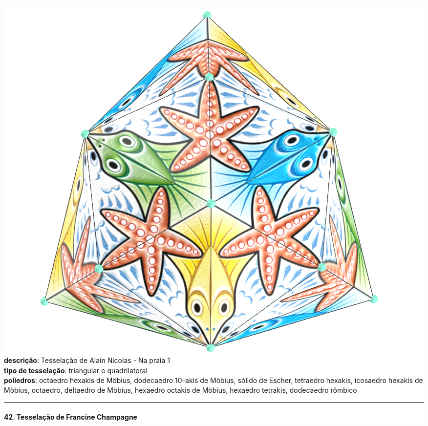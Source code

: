 <a href="../vr/Tessellation35.htm" target="_blank" title="modelo 3D" class="fotoA"><img src="../ar/35A.png" class="foto" alt="Na praia 1"></a>
 <br><b>descrição</b>: Tesselação de Alain Nicolas - Na praia 1
 <br><b>tipo de tesselação</b>: triangular e quadrilateral
 <br><b>poliedros</b>: octaedro hexakis de Möbius, dodecaedro 10-akis de Möbius, sólido de Escher, tetraedro hexakis, icosaedro hexakis de Möbius, octaedro, deltaedro de Möbius, hexaedro octakis de Möbius, hexaedro tetrakis, dodecaedro rômbico
 <br>
<hr>
<h4>42. Tesselação de Francine Champagne</h4>